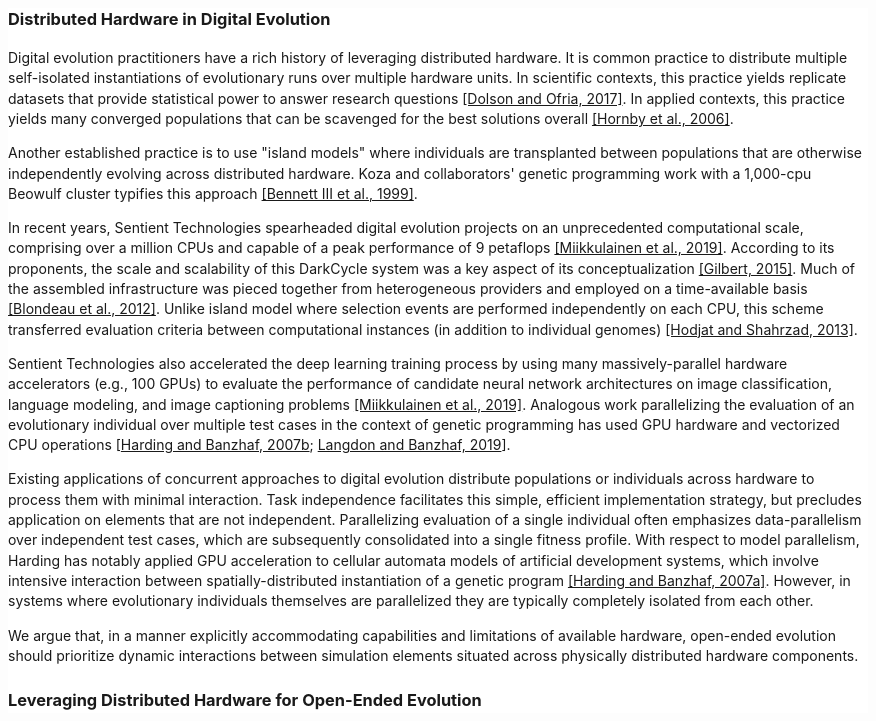 ### Distributed Hardware in Digital Evolution

Digital evolution practitioners have a rich history of leveraging distributed hardware.
It is common practice to distribute multiple self-isolated instantiations of evolutionary runs over multiple hardware units.
In scientific contexts, this practice yields replicate datasets that provide statistical power to answer research questions [[Dolson and Ofria,
2017]](#dolson2017spatial).
In applied contexts, this practice yields many converged populations that can be scavenged for the best solutions overall [[Hornby et al., 2006]](#hornby2006automated).

Another established practice is to use "island models" where individuals are transplanted between populations that are otherwise independently evolving across distributed hardware.
Koza and collaborators' genetic programming work with a 1,000-cpu Beowulf cluster typifies this approach [[Bennett III et al., 1999]](#bennett1999building).

In recent years, Sentient Technologies spearheaded digital evolution projects on an unprecedented computational scale, comprising over a million CPUs and capable of a peak performance of 9 petaflops [[Miikkulainen et al., 2019]](#miikkulainen2019evolving).
According to its proponents, the scale and scalability of this DarkCycle system was a key aspect of its conceptualization [[Gilbert, 2015]](#gilbert_2015).
Much of the assembled infrastructure was pieced together from heterogeneous providers and employed on a time-available basis [[Blondeau et al., 2012]](#blondeau2012distributed).
Unlike island model where selection events are performed independently on each CPU, this scheme transferred evaluation criteria between computational instances (in addition to individual genomes) [[Hodjat and Shahrzad, 2013]](#hodjat2013distributed).

Sentient Technologies also accelerated the deep learning training process by using many massively-parallel hardware accelerators (e.g., 100 GPUs) to evaluate the performance of candidate neural network architectures on image classification, language modeling, and image captioning problems [[Miikkulainen et al., 2019]](#miikkulainen2019evolving).
Analogous work parallelizing the evaluation of an evolutionary individual over multiple test cases in the context of genetic programming has used GPU hardware and vectorized CPU operations
[[Harding and Banzhaf, 2007b](#harding2007fast2);
[Langdon and Banzhaf, 2019](#langdon2019continuous)].

Existing applications of concurrent approaches to digital evolution distribute populations or individuals across hardware to process them with minimal interaction.
Task independence facilitates this simple, efficient implementation strategy, but precludes application on elements that are not independent.
Parallelizing evaluation of a single individual often emphasizes data-parallelism over independent test cases, which are subsequently consolidated into a single fitness profile.
With respect to model parallelism, Harding has notably applied GPU acceleration to cellular automata models of artificial development systems, which involve intensive interaction between spatially-distributed instantiation of a genetic program [[Harding and Banzhaf, 2007a]](#harding2007fast).
However, in systems where evolutionary individuals themselves are parallelized they are typically completely isolated from each other.

We argue that, in a manner explicitly accommodating capabilities and limitations of available hardware, open-ended evolution should prioritize dynamic interactions between simulation elements situated across physically distributed hardware components.

### Leveraging Distributed Hardware for Open-Ended Evolution
